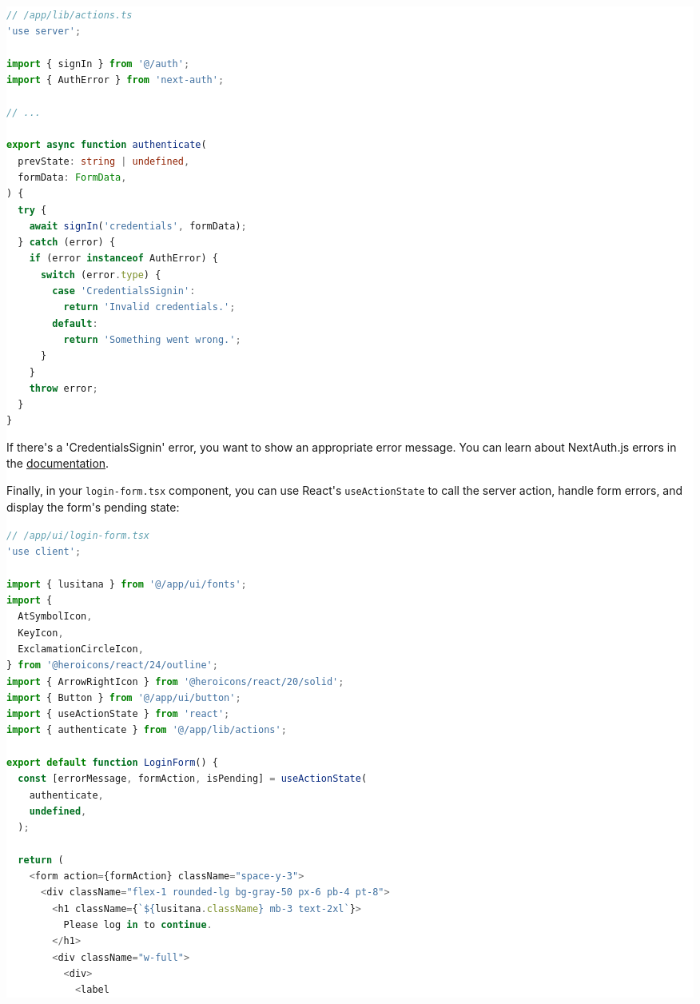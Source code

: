 ```typescript
// /app/lib/actions.ts
'use server';
 
import { signIn } from '@/auth';
import { AuthError } from 'next-auth';
 
// ...
 
export async function authenticate(
  prevState: string | undefined,
  formData: FormData,
) {
  try {
    await signIn('credentials', formData);
  } catch (error) {
    if (error instanceof AuthError) {
      switch (error.type) {
        case 'CredentialsSignin':
          return 'Invalid credentials.';
        default:
          return 'Something went wrong.';
      }
    }
    throw error;
  }
}
```

If there's a 'CredentialsSignin' error, you want to show an appropriate error message. You can learn about NextAuth.js errors in the [documentation](https://next-auth.js.org/getting-started/errors).

Finally, in your `login-form.tsx` component, you can use React's `useActionState` to call the server action, handle form errors, and display the form's pending state:

```typescript
// /app/ui/login-form.tsx
'use client';
 
import { lusitana } from '@/app/ui/fonts';
import {
  AtSymbolIcon,
  KeyIcon,
  ExclamationCircleIcon,
} from '@heroicons/react/24/outline';
import { ArrowRightIcon } from '@heroicons/react/20/solid';
import { Button } from '@/app/ui/button';
import { useActionState } from 'react';
import { authenticate } from '@/app/lib/actions';
 
export default function LoginForm() {
  const [errorMessage, formAction, isPending] = useActionState(
    authenticate,
    undefined,
  );
 
  return (
    <form action={formAction} className="space-y-3">
      <div className="flex-1 rounded-lg bg-gray-50 px-6 pb-4 pt-8">
        <h1 className={`${lusitana.className} mb-3 text-2xl`}>
          Please log in to continue.
        </h1>
        <div className="w-full">
          <div>
            <label
```